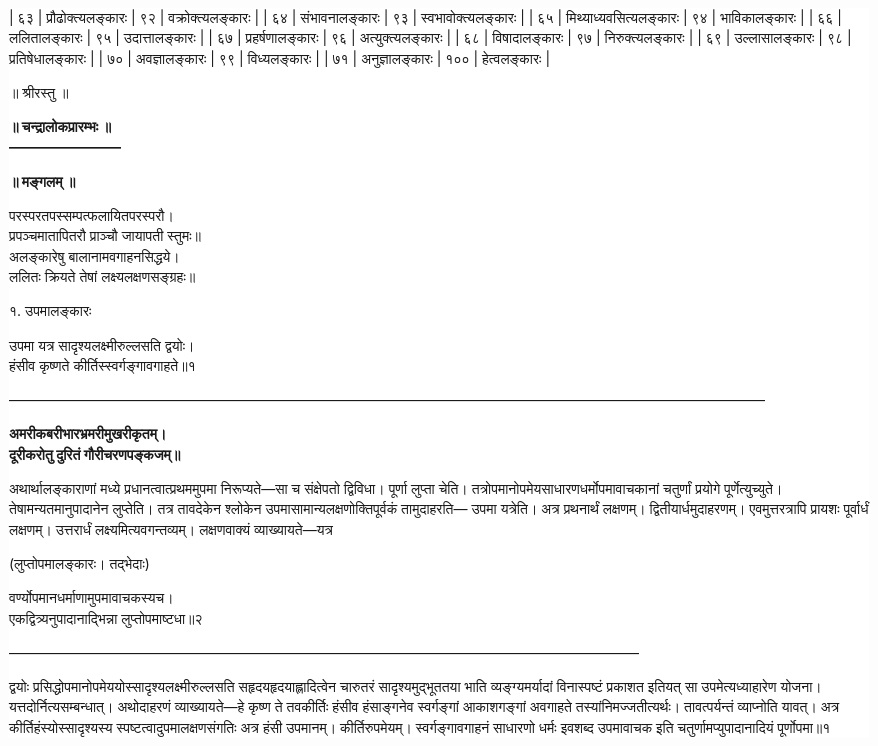 |             ६३             |   प्रौढोक्त्यलङ्कारः    |      ९२       |  वक्रोक्त्यलङ्कारः   |
|             ६४             |     संभावनालङ्कारः      |      ९३       | स्वभावोक्त्यलङ्कारः  |
|             ६५             | मिथ्याध्यवसित्यलङ्कारः  |      ९४       |    भाविकालङ्कारः     |
|             ६६             |      ललितालङ्कारः       |      ९५       |    उदात्तालङ्कारः    |
|             ६७             |    प्रहर्षणालङ्कारः     |      ९६       |  अत्युक्त्यलङ्कारः   |
|             ६८             |      विषादालङ्कारः      |      ९७       |   निरुक्त्यलङ्कारः   |
|             ६९             |     उल्लासालङ्कारः      |      ९८       |   प्रतिषेधालङ्कारः   |
|             ७०             |      अवज्ञालङ्कारः      |      ९९       |     विध्यलङ्कारः     |
|             ७१             |     अनुज्ञालङ्कारः      |      १००      |     हेत्वलङ्कारः     |



॥ श्रीरस्तु ॥

**॥ चन्द्रालोकप्रारम्भः ॥**  
**————————**

**॥ मङ्गलम् ॥**

परस्परतपस्सम्पत्फलायितपरस्परौ।  
प्रपञ्चमातापितरौ प्राञ्चौ जायापती स्तुमः॥  
अलङ्कारेषु बालानामवगाहनसिद्धये।  
ललितः क्रियते तेषां लक्ष्यलक्षणसङ्ग्रहः॥

१. उपमालङ्कारः

उपमा यत्र सादृश्यलक्ष्मीरुल्लसति द्वयोः।  
हंसीव कृष्णते कीर्तिस्स्वर्गङ्गावगाहते॥१

——————————————————————————————————————————————————————

**अमरीकबरीभारभ्रमरीमुखरीकृतम्।  
दूरीकरोतु दुरितं गौरीचरणपङ्कजम्॥**

 अथार्थालङ्काराणां मध्ये प्रधानत्वात्प्रथममुपमा निरूप्यते—सा च संक्षेपतो द्विविधा। पूर्णा लुप्ता चेति। तत्रोपमानोपमेयसाधारणधर्मोपमावाचकानां चतुर्णां प्रयोगे पूर्णेत्युच्युते। तेषामन्यतमानुपादानेन लुप्तेति। तत्र तावदेकेन श्लोकेन उपमासामान्यलक्षणोक्तिपूर्वकं तामुदाहरति— उपमा यत्रेति। अत्र प्रथनार्थं लक्षणम्। द्वितीयार्धमुदाहरणम्। एवमुत्तरत्रापि प्रायशः पूर्वार्धं लक्षणम्। उत्तरार्धं लक्ष्यमित्यवगन्तव्यम्। लक्षणवाक्यं व्याख्यायते—यत्र



(लुप्तोपमालङ्कारः। तद्भेदाः)

वर्ण्योपमानधर्माणामुपमावाचकस्यच।  
एकद्वित्र्यनुपादानाद्भिन्ना लुप्तोपमाष्टधा॥२

—————————————————————————————————————————————

द्वयोः प्रसिद्धोपमानोपमेययोस्सादृश्यलक्ष्मीरुल्लसति सहृदयहृदयाह्लादित्वेन चारुतरं सादृश्यमुद्भूततया भाति व्यङ्ग्यमर्यादां विनास्पष्टं प्रकाशत इतियत् सा उपमेत्यध्याहारेण योजना। यत्तदोर्नित्यसम्बन्धात्। अथोदाहरणं व्याख्यायते—हे कृष्ण ते तवकीर्तिः हंसीव हंसाङ्गनेव स्वर्गङ्गां आकाशगङ्गां अवगाहते तस्यांनिमज्जतीत्यर्थः। तावत्पर्यन्तं व्याप्नोति यावत्। अत्र कीर्तिहंस्योस्सादृश्यस्य स्पष्टत्वादुपमालक्षणसंगतिः अत्र हंसी उपमानम्। कीर्तिरुपमेयम्। स्वर्गङ्गावगाहनं साधारणो धर्मः इवशब्द उपमावाचक इति चतुर्णामप्युपादानादियं पूर्णोपमा॥१
